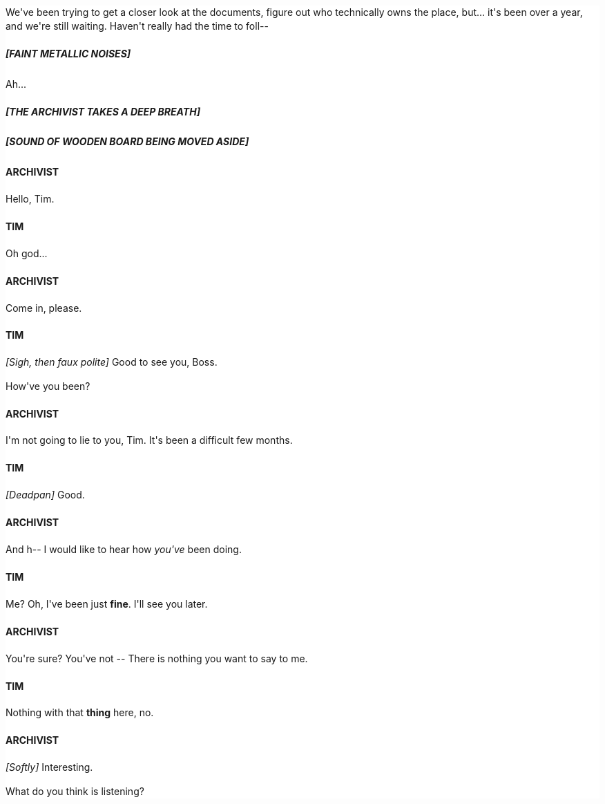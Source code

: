We've been trying to get a closer look at the documents, figure out who technically owns the place, but... it's been over a year, and we're still waiting. Haven't really had the time to foll--

##### [FAINT METALLIC NOISES]

Ah...

##### [THE ARCHIVIST TAKES A DEEP BREATH]

##### [SOUND OF WOODEN BOARD BEING MOVED ASIDE]

#### ARCHIVIST

Hello, Tim.

#### TIM

Oh god...

#### ARCHIVIST

Come in, please.

#### TIM

_[Sigh, then faux polite]_ Good to see you, Boss.

How've you been?

#### ARCHIVIST

I'm not going to lie to you, Tim. It's been a difficult few months.

#### TIM

_[Deadpan]_ Good.

#### ARCHIVIST

And h-- I would like to hear how *you've* been doing.

#### TIM

Me? Oh, I've been just __fine__. I'll see you later.

#### ARCHIVIST

You're sure? You've not -- There is nothing you want to say to me.

#### TIM

Nothing with that __thing__ here, no.

#### ARCHIVIST

_[Softly]_ Interesting.

What do you think is listening?
